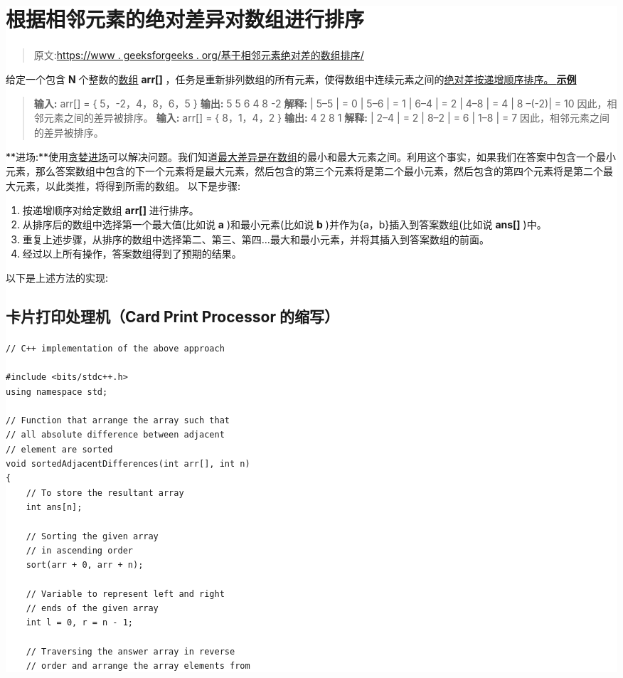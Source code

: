 # 根据相邻元素的绝对差异对数组进行排序

> 原文:[https://www . geeksforgeeks . org/基于相邻元素绝对差的数组排序/](https://www.geeksforgeeks.org/sort-an-array-based-on-the-absolute-difference-of-adjacent-elements/)

给定一个包含 **N** 个整数的[数组](https://www.geeksforgeeks.org/introduction-to-arrays/) **arr[]** ，任务是重新排列数组的所有元素，使得数组中连续元素之间的[绝对差按递增顺序排序。
**示例**](https://www.geeksforgeeks.org/absolute-difference-of-all-pairwise-consecutive-elements-in-an-array/) 

> **输入:** arr[] = { 5，-2，4，8，6，5 }
> **输出:** 5 5 6 4 8 -2
> **解释:**
> | 5–5 | = 0
> | 5–6 | = 1
> | 6–4 | = 2
> | 4–8 | = 4
> | 8 –(-2)| = 10
> 因此，相邻元素之间的差异被排序。
> **输入:** arr[] = { 8，1，4，2 }
> **输出:** 4 2 8 1
> **解释:**
> | 2–4 | = 2
> | 8–2 | = 6
> | 1–8 | = 7
> 因此，相邻元素之间的差异被排序。

**进场:**使用[贪婪进场](https://www.geeksforgeeks.org/greedy-algorithms/)可以解决问题。我们知道[最大差异是在数组](https://www.geeksforgeeks.org/maximum-difference-between-two-elements-in-an-array/)的最小和最大元素之间。利用这个事实，如果我们在答案中包含一个最小元素，那么答案数组中包含的下一个元素将是最大元素，然后包含的第三个元素将是第二个最小元素，然后包含的第四个元素将是第二个最大元素，以此类推，将得到所需的数组。
以下是步骤:

1.  按递增顺序对给定数组 **arr[]** 进行排序。
2.  从排序后的数组中选择第一个最大值(比如说 **a** )和最小元素(比如说 **b** )并作为{a，b}插入到答案数组(比如说 **ans[]** )中。
3.  重复上述步骤，从排序的数组中选择第二、第三、第四…最大和最小元素，并将其插入到答案数组的前面。
4.  经过以上所有操作，答案数组得到了预期的结果。

以下是上述方法的实现:

## 卡片打印处理机（Card Print Processor 的缩写）

```
// C++ implementation of the above approach

#include <bits/stdc++.h>
using namespace std;

// Function that arrange the array such that
// all absolute difference between adjacent
// element are sorted
void sortedAdjacentDifferences(int arr[], int n)
{
    // To store the resultant array
    int ans[n];

    // Sorting the given array
    // in ascending order
    sort(arr + 0, arr + n);

    // Variable to represent left and right
    // ends of the given array
    int l = 0, r = n - 1;

    // Traversing the answer array in reverse
    // order and arrange the array elements from
```